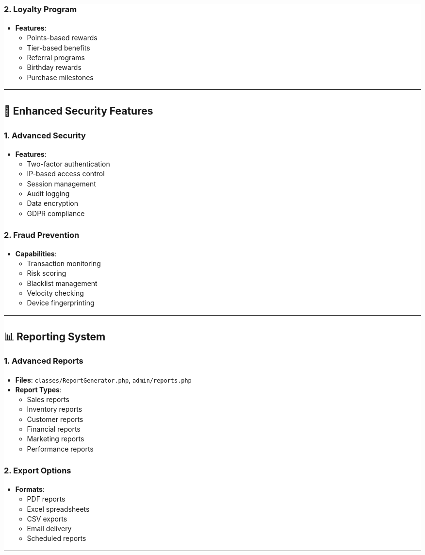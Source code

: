 ### **2. Loyalty Program**
- **Features**:
  - Points-based rewards
  - Tier-based benefits
  - Referral programs
  - Birthday rewards
  - Purchase milestones

---

## 🔐 **Enhanced Security Features**

### **1. Advanced Security**
- **Features**:
  - Two-factor authentication
  - IP-based access control
  - Session management
  - Audit logging
  - Data encryption
  - GDPR compliance

### **2. Fraud Prevention**
- **Capabilities**:
  - Transaction monitoring
  - Risk scoring
  - Blacklist management
  - Velocity checking
  - Device fingerprinting

---

## 📊 **Reporting System**

### **1. Advanced Reports**
- **Files**: `classes/ReportGenerator.php`, `admin/reports.php`
- **Report Types**:
  - Sales reports
  - Inventory reports
  - Customer reports
  - Financial reports
  - Marketing reports
  - Performance reports

### **2. Export Options**
- **Formats**:
  - PDF reports
  - Excel spreadsheets
  - CSV exports
  - Email delivery
  - Scheduled reports

---